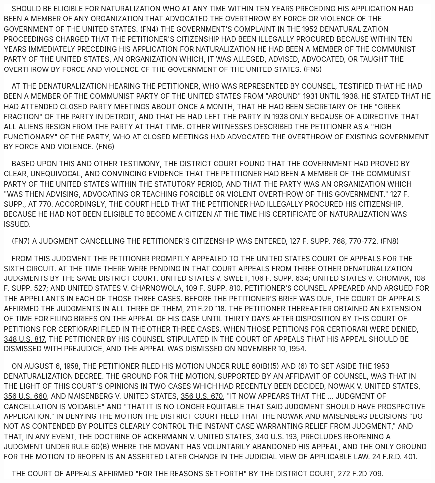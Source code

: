     SHOULD BE ELIGIBLE FOR NATURALIZATION WHO AT ANY TIME WITHIN TEN YEARS PRECEDING HIS APPLICATION HAD BEEN A MEMBER OF ANY ORGANIZATION THAT ADVOCATED THE OVERTHROW BY FORCE OR VIOLENCE OF THE GOVERNMENT OF THE UNITED STATES.  (FN4)  THE GOVERNMENT'S COMPLAINT IN THE 1952 DENATURALIZATION PROCEEDINGS CHARGED THAT THE PETITIONER'S CITIZENSHIP HAD BEEN ILLEGALLY PROCURED BECAUSE WITHIN TEN YEARS IMMEDIATELY PRECEDING HIS APPLICATION FOR NATURALIZATION HE HAD BEEN A MEMBER OF THE COMMUNIST PARTY OF THE UNITED STATES, AN ORGANIZATION WHICH, IT WAS ALLEGED, ADVISED, ADVOCATED, OR TAUGHT THE OVERTHROW BY FORCE AND VIOLENCE OF THE GOVERNMENT OF THE UNITED STATES.  (FN5)

    AT THE DENATURALIZATION HEARING THE PETITIONER, WHO WAS REPRESENTED BY COUNSEL, TESTIFIED THAT HE HAD BEEN A MEMBER OF THE COMMUNIST PARTY OF THE UNITED STATES FROM "AROUND" 1931 UNTIL 1938.  HE STATED THAT HE HAD ATTENDED CLOSED PARTY MEETINGS ABOUT ONCE A MONTH, THAT HE HAD BEEN SECRETARY OF THE "GREEK FRACTION" OF THE PARTY IN DETROIT, AND THAT HE HAD LEFT THE PARTY IN 1938 ONLY BECAUSE OF A DIRECTIVE THAT ALL ALIENS RESIGN FROM THE PARTY AT THAT TIME.  OTHER WITNESSES DESCRIBED THE PETITIONER AS A "HIGH FUNCTIONARY" OF THE PARTY, WHO AT CLOSED MEETINGS HAD ADVOCATED THE OVERTHROW OF EXISTING GOVERNMENT BY FORCE AND VIOLENCE.  (FN6)

    BASED UPON THIS AND OTHER TESTIMONY, THE DISTRICT COURT FOUND THAT THE GOVERNMENT HAD PROVED BY CLEAR, UNEQUIVOCAL, AND CONVINCING EVIDENCE THAT THE PETITIONER HAD BEEN A MEMBER OF THE COMMUNIST PARTY OF THE UNITED STATES WITHIN THE STATUTORY PERIOD, AND THAT THE PARTY WAS AN ORGANIZATION WHICH "WAS THEN ADVISING, ADVOCATING OR TEACHING FORCIBLE OR VIOLENT OVERTHROW OF THIS GOVERNMENT."  127 F. SUPP., AT 770.  ACCORDINGLY, THE COURT HELD THAT THE PETITIONER HAD ILLEGALLY PROCURED HIS CITIZENSHIP, BECAUSE HE HAD NOT BEEN ELIGIBLE TO BECOME A CITIZEN AT THE TIME HIS CERTIFICATE OF NATURALIZATION WAS ISSUED.

    (FN7)  A JUDGMENT CANCELLING THE PETITIONER'S CITIZENSHIP WAS ENTERED, 127 F. SUPP. 768, 770-772.  (FN8)

    FROM THIS JUDGMENT THE PETITIONER PROMPTLY APPEALED TO THE UNITED STATES COURT OF APPEALS FOR THE SIXTH CIRCUIT.  AT THE TIME THERE WERE PENDING IN THAT COURT APPEALS FROM THREE OTHER DENATURALIZATION JUDGMENTS BY THE SAME DISTRICT COURT.  UNITED STATES V. SWEET, 106 F. SUPP. 634; UNITED STATES V. CHOMIAK, 108 F. SUPP. 527; AND UNITED STATES V. CHARNOWOLA, 109 F. SUPP. 810.  PETITIONER'S COUNSEL APPEARED AND ARGUED FOR THE APPELLANTS IN EACH OF THOSE THREE CASES.  BEFORE THE PETITIONER'S BRIEF WAS DUE, THE COURT OF APPEALS AFFIRMED THE JUDGMENTS IN ALL THREE OF THEM, 211 F.2D 118.  THE PETITIONER THEREAFTER OBTAINED AN EXTENSION OF TIME FOR FILING BRIEFS ON THE APPEAL OF HIS CASE UNTIL THIRTY DAYS AFTER DISPOSITION BY THIS COURT OF PETITIONS FOR CERTIORARI FILED IN THE OTHER THREE CASES.  WHEN THOSE PETITIONS FOR CERTIORARI WERE DENIED, [348 U.S. 817][/us/courts/scotus/usReporter/348/817], THE PETITIONER BY HIS COUNSEL STIPULATED IN THE COURT OF APPEALS THAT HIS APPEAL SHOULD BE DISMISSED WITH PREJUDICE, AND THE APPEAL WAS DISMISSED ON NOVEMBER 10, 1954.

    ON AUGUST 6, 1958, THE PETITIONER FILED HIS MOTION UNDER RULE 60(B)(5) AND (6) TO SET ASIDE THE 1953 DENATURALIZATION DECREE.  THE GROUND FOR THE MOTION, SUPPORTED BY AN AFFIDAVIT OF COUNSEL, WAS THAT IN THE LIGHT OF THIS COURT'S OPINIONS IN TWO CASES WHICH HAD RECENTLY BEEN DECIDED, NOWAK V. UNITED STATES, [356 U.S. 660][/us/courts/scotus/usReporter/356/660], AND MAISENBERG V. UNITED STATES, [356 U.S. 670][/us/courts/scotus/usReporter/356/670], "IT NOW APPEARS THAT THE  ...  JUDGMENT OF CANCELLATION IS VOIDABLE" AND "THAT IT IS NO LONGER EQUITABLE THAT SAID JUDGMENT SHOULD HAVE PROSPECTIVE APPLICATION."  IN DENYING THE MOTION THE DISTRICT COURT HELD THAT THE NOWAK AND MAISENBERG DECISIONS "DO NOT AS CONTENDED BY POLITES CLEARLY CONTROL THE INSTANT CASE WARRANTING RELIEF FROM JUDGMENT," AND THAT, IN ANY EVENT, THE DOCTRINE OF ACKERMANN V. UNITED STATES, [340 U.S. 193][/us/courts/scotus/usReporter/340/193], PRECLUDES REOPENING A JUDGMENT UNDER RULE 60(B) WHERE THE MOVANT HAS VOLUNTARILY ABANDONED HIS APPEAL, AND THE ONLY GROUND FOR THE MOTION TO REOPEN IS AN ASSERTED LATER CHANGE IN THE JUDICIAL VIEW OF APPLICABLE LAW.  24 F.R.D. 401.

    THE COURT OF APPEALS AFFIRMED "FOR THE REASONS SET FORTH" BY THE DISTRICT COURT, 272 F.2D 709.


[/us/courts/scotus/usReporter/364/426]: https://publicdocs.github.io/go/links?ns=uslm-x&ref=%2Fus%2Fcourts%2Fscotus%2FusReporter%2F364%2F426
[/us/courts/scotus/usReporter/356/660]: https://publicdocs.github.io/go/links?ns=uslm-x&ref=%2Fus%2Fcourts%2Fscotus%2FusReporter%2F356%2F660
[/us/courts/scotus/usReporter/356/670]: https://publicdocs.github.io/go/links?ns=uslm-x&ref=%2Fus%2Fcourts%2Fscotus%2FusReporter%2F356%2F670
[/us/courts/scotus/usReporter/361/958]: https://publicdocs.github.io/go/links?ns=uslm-x&ref=%2Fus%2Fcourts%2Fscotus%2FusReporter%2F361%2F958
[/us/courts/scotus/usReporter/348/817]: https://publicdocs.github.io/go/links?ns=uslm-x&ref=%2Fus%2Fcourts%2Fscotus%2FusReporter%2F348%2F817
[/us/courts/scotus/usReporter/356/660]: https://publicdocs.github.io/go/links?ns=uslm-x&ref=%2Fus%2Fcourts%2Fscotus%2FusReporter%2F356%2F660
[/us/courts/scotus/usReporter/356/670]: https://publicdocs.github.io/go/links?ns=uslm-x&ref=%2Fus%2Fcourts%2Fscotus%2FusReporter%2F356%2F670
[/us/courts/scotus/usReporter/340/193]: https://publicdocs.github.io/go/links?ns=uslm-x&ref=%2Fus%2Fcourts%2Fscotus%2FusReporter%2F340%2F193
[/us/courts/scotus/usReporter/340/193]: https://publicdocs.github.io/go/links?ns=uslm-x&ref=%2Fus%2Fcourts%2Fscotus%2FusReporter%2F340%2F193
[/us/courts/scotus/usReporter/356/660]: https://publicdocs.github.io/go/links?ns=uslm-x&ref=%2Fus%2Fcourts%2Fscotus%2FusReporter%2F356%2F660
[/us/courts/scotus/usReporter/356/670]: https://publicdocs.github.io/go/links?ns=uslm-x&ref=%2Fus%2Fcourts%2Fscotus%2FusReporter%2F356%2F670
[/us/courts/scotus/usReporter/320/118]: https://publicdocs.github.io/go/links?ns=uslm-x&ref=%2Fus%2Fcourts%2Fscotus%2FusReporter%2F320%2F118
[/us/courts/scotus/usReporter/347/522]: https://publicdocs.github.io/go/links?ns=uslm-x&ref=%2Fus%2Fcourts%2Fscotus%2FusReporter%2F347%2F522
[/us/courts/scotus/usReporter/355/115]: https://publicdocs.github.io/go/links?ns=uslm-x&ref=%2Fus%2Fcourts%2Fscotus%2FusReporter%2F355%2F115
[/us/courts/scotus/usReporter/362/390]: https://publicdocs.github.io/go/links?ns=uslm-x&ref=%2Fus%2Fcourts%2Fscotus%2FusReporter%2F362%2F390
[/us/courts/scotus/usReporter/278/17]: https://publicdocs.github.io/go/links?ns=uslm-x&ref=%2Fus%2Fcourts%2Fscotus%2FusReporter%2F278%2F17
[/us/courts/scotus/usReporter/245/319]: https://publicdocs.github.io/go/links?ns=uslm-x&ref=%2Fus%2Fcourts%2Fscotus%2FusReporter%2F245%2F319
[/us/courts/scotus/usReporter/243/472]: https://publicdocs.github.io/go/links?ns=uslm-x&ref=%2Fus%2Fcourts%2Fscotus%2FusReporter%2F243%2F472
[/us/courts/scotus/usReporter/320/118]: https://publicdocs.github.io/go/links?ns=uslm-x&ref=%2Fus%2Fcourts%2Fscotus%2FusReporter%2F320%2F118
[/us/stat/54/1137]: https://publicdocs.github.io/go/links?ns=uslm&ref=%2Fus%2Fstat%2F54%2F1137
[/us/stat/54/1158]: https://publicdocs.github.io/go/links?ns=uslm&ref=%2Fus%2Fstat%2F54%2F1158
[/us/stat/54/1141]: https://publicdocs.github.io/go/links?ns=uslm&ref=%2Fus%2Fstat%2F54%2F1141
[/us/courts/scotus/usReporter/332/174]: https://publicdocs.github.io/go/links?ns=uslm-x&ref=%2Fus%2Fcourts%2Fscotus%2FusReporter%2F332%2F174
[/us/courts/scotus/usReporter/338/912]: https://publicdocs.github.io/go/links?ns=uslm-x&ref=%2Fus%2Fcourts%2Fscotus%2FusReporter%2F338%2F912
[/us/stat/34/596]: https://publicdocs.github.io/go/links?ns=uslm&ref=%2Fus%2Fstat%2F34%2F596
[/us/stat/66/260]: https://publicdocs.github.io/go/links?ns=uslm&ref=%2Fus%2Fstat%2F66%2F260
[/us/usc/t8/s1451]: https://publicdocs.github.io/go/links?ns=uslm&ref=%2Fus%2Fusc%2Ft8%2Fs1451
[/us/courts/scotus/usReporter/335/601]: https://publicdocs.github.io/go/links?ns=uslm-x&ref=%2Fus%2Fcourts%2Fscotus%2FusReporter%2F335%2F601
[/us/courts/scotus/usReporter/340/193]: https://publicdocs.github.io/go/links?ns=uslm-x&ref=%2Fus%2Fcourts%2Fscotus%2FusReporter%2F340%2F193
[/us/courts/scotus/usReporter/339/33]: https://publicdocs.github.io/go/links?ns=uslm-x&ref=%2Fus%2Fcourts%2Fscotus%2FusReporter%2F339%2F33
[/us/stat/64/1048]: https://publicdocs.github.io/go/links?ns=uslm&ref=%2Fus%2Fstat%2F64%2F1048
[/us/courts/scotus/usReporter/359/989]: https://publicdocs.github.io/go/links?ns=uslm-x&ref=%2Fus%2Fcourts%2Fscotus%2FusReporter%2F359%2F989
[/us/courts/scotus/usReporter/235/407]: https://publicdocs.github.io/go/links?ns=uslm-x&ref=%2Fus%2Fcourts%2Fscotus%2FusReporter%2F235%2F407
[/us/courts/scotus/usReporter/286/106]: https://publicdocs.github.io/go/links?ns=uslm-x&ref=%2Fus%2Fcourts%2Fscotus%2FusReporter%2F286%2F106